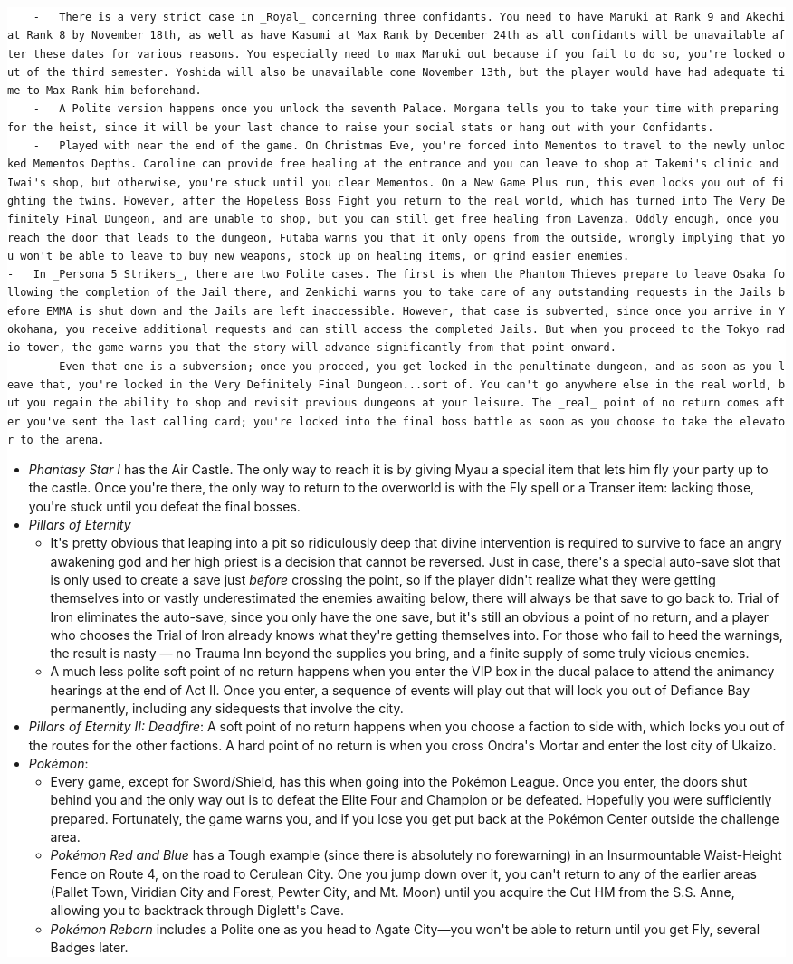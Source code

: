         -   There is a very strict case in _Royal_ concerning three confidants. You need to have Maruki at Rank 9 and Akechi at Rank 8 by November 18th, as well as have Kasumi at Max Rank by December 24th as all confidants will be unavailable after these dates for various reasons. You especially need to max Maruki out because if you fail to do so, you're locked out of the third semester. Yoshida will also be unavailable come November 13th, but the player would have had adequate time to Max Rank him beforehand.
        -   A Polite version happens once you unlock the seventh Palace. Morgana tells you to take your time with preparing for the heist, since it will be your last chance to raise your social stats or hang out with your Confidants.
        -   Played with near the end of the game. On Christmas Eve, you're forced into Mementos to travel to the newly unlocked Mementos Depths. Caroline can provide free healing at the entrance and you can leave to shop at Takemi's clinic and Iwai's shop, but otherwise, you're stuck until you clear Mementos. On a New Game Plus run, this even locks you out of fighting the twins. However, after the Hopeless Boss Fight you return to the real world, which has turned into The Very Definitely Final Dungeon, and are unable to shop, but you can still get free healing from Lavenza. Oddly enough, once you reach the door that leads to the dungeon, Futaba warns you that it only opens from the outside, wrongly implying that you won't be able to leave to buy new weapons, stock up on healing items, or grind easier enemies.
    -   In _Persona 5 Strikers_, there are two Polite cases. The first is when the Phantom Thieves prepare to leave Osaka following the completion of the Jail there, and Zenkichi warns you to take care of any outstanding requests in the Jails before EMMA is shut down and the Jails are left inaccessible. However, that case is subverted, since once you arrive in Yokohama, you receive additional requests and can still access the completed Jails. But when you proceed to the Tokyo radio tower, the game warns you that the story will advance significantly from that point onward.
        -   Even that one is a subversion; once you proceed, you get locked in the penultimate dungeon, and as soon as you leave that, you're locked in the Very Definitely Final Dungeon...sort of. You can't go anywhere else in the real world, but you regain the ability to shop and revisit previous dungeons at your leisure. The _real_ point of no return comes after you've sent the last calling card; you're locked into the final boss battle as soon as you choose to take the elevator to the arena.
-   _Phantasy Star I_ has the Air Castle. The only way to reach it is by giving Myau a special item that lets him fly your party up to the castle. Once you're there, the only way to return to the overworld is with the Fly spell or a Transer item: lacking those, you're stuck until you defeat the final bosses.
-   _Pillars of Eternity_
    -   It's pretty obvious that leaping into a pit so ridiculously deep that divine intervention is required to survive to face an angry awakening god and her high priest is a decision that cannot be reversed. Just in case, there's a special auto-save slot that is only used to create a save just _before_ crossing the point, so if the player didn't realize what they were getting themselves into or vastly underestimated the enemies awaiting below, there will always be that save to go back to. Trial of Iron eliminates the auto-save, since you only have the one save, but it's still an obvious a point of no return, and a player who chooses the Trial of Iron already knows what they're getting themselves into. For those who fail to heed the warnings, the result is nasty — no Trauma Inn beyond the supplies you bring, and a finite supply of some truly vicious enemies.
    -   A much less polite soft point of no return happens when you enter the VIP box in the ducal palace to attend the animancy hearings at the end of Act II. Once you enter, a sequence of events will play out that will lock you out of Defiance Bay permanently, including any sidequests that involve the city.
-   _Pillars of Eternity II: Deadfire_: A soft point of no return happens when you choose a faction to side with, which locks you out of the routes for the other factions. A hard point of no return is when you cross Ondra's Mortar and enter the lost city of Ukaizo.
-   _Pokémon_:
    -   Every game, except for Sword/Shield, has this when going into the Pokémon League. Once you enter, the doors shut behind you and the only way out is to defeat the Elite Four and Champion or be defeated. Hopefully you were sufficiently prepared. Fortunately, the game warns you, and if you lose you get put back at the Pokémon Center outside the challenge area.
    -   _Pokémon Red and Blue_ has a Tough example (since there is absolutely no forewarning) in an Insurmountable Waist-Height Fence on Route 4, on the road to Cerulean City. One you jump down over it, you can't return to any of the earlier areas (Pallet Town, Viridian City and Forest, Pewter City, and Mt. Moon) until you acquire the Cut HM from the S.S. Anne, allowing you to backtrack through Diglett's Cave.
    -   _Pokémon Reborn_ includes a Polite one as you head to Agate City—you won't be able to return until you get Fly, several Badges later.